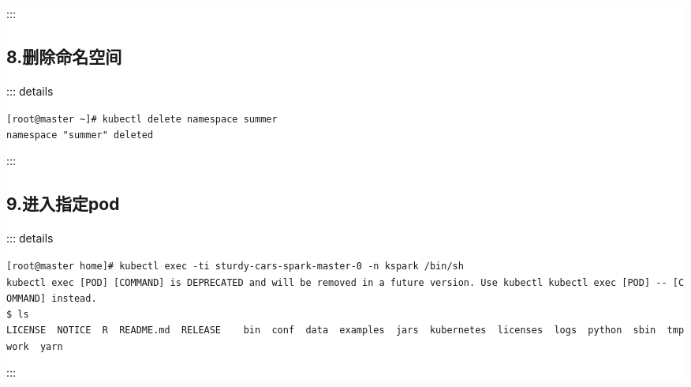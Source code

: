 :::

## 8.删除命名空间

::: details

```text
[root@master ~]# kubectl delete namespace summer
namespace "summer" deleted
```

:::

## 9.进入指定pod

::: details

```text
[root@master home]# kubectl exec -ti sturdy-cars-spark-master-0 -n kspark /bin/sh
kubectl exec [POD] [COMMAND] is DEPRECATED and will be removed in a future version. Use kubectl kubectl exec [POD] -- [COMMAND] instead.
$ ls
LICENSE  NOTICE  R  README.md  RELEASE    bin  conf  data  examples  jars  kubernetes  licenses  logs  python  sbin  tmp    work  yarn
```

:::

